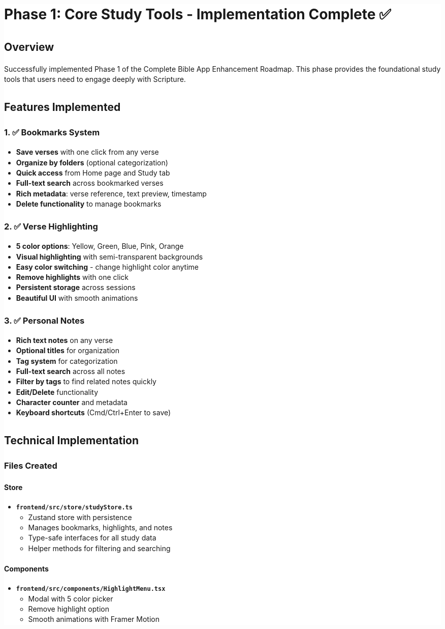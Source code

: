 # Phase 1: Core Study Tools - Implementation Complete ✅

## Overview
Successfully implemented Phase 1 of the Complete Bible App Enhancement Roadmap. This phase provides the foundational study tools that users need to engage deeply with Scripture.

## Features Implemented

### 1. ✅ Bookmarks System
- **Save verses** with one click from any verse
- **Organize by folders** (optional categorization)
- **Quick access** from Home page and Study tab
- **Full-text search** across bookmarked verses
- **Rich metadata**: verse reference, text preview, timestamp
- **Delete functionality** to manage bookmarks

### 2. ✅ Verse Highlighting
- **5 color options**: Yellow, Green, Blue, Pink, Orange
- **Visual highlighting** with semi-transparent backgrounds
- **Easy color switching** - change highlight color anytime
- **Remove highlights** with one click
- **Persistent storage** across sessions
- **Beautiful UI** with smooth animations

### 3. ✅ Personal Notes
- **Rich text notes** on any verse
- **Optional titles** for organization
- **Tag system** for categorization
- **Full-text search** across all notes
- **Filter by tags** to find related notes quickly
- **Edit/Delete** functionality
- **Character counter** and metadata
- **Keyboard shortcuts** (Cmd/Ctrl+Enter to save)

## Technical Implementation

### Files Created

#### Store
- **`frontend/src/store/studyStore.ts`**
  - Zustand store with persistence
  - Manages bookmarks, highlights, and notes
  - Type-safe interfaces for all study data
  - Helper methods for filtering and searching

#### Components
- **`frontend/src/components/HighlightMenu.tsx`**
  - Modal with 5 color picker
  - Remove highlight option
  - Smooth animations with Framer Motion
